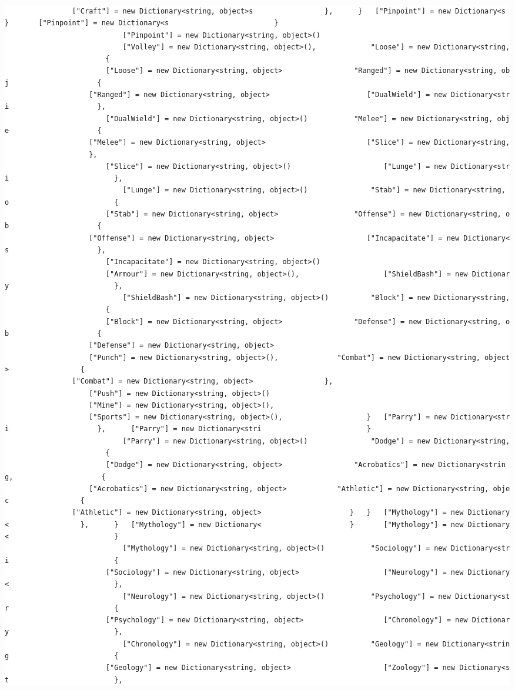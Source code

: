  ```.indexion: if (Input)="Self"=>#Temperature(Null)|
                 ["Craft"] = new Dictionary<string, object>s                 },      }   ["Pinpoint"] = new Dictionary<s                     }       ["Pinpoint"] = new Dictionary<s                         }
                             ["Pinpoint"] = new Dictionary<string, object>()
                             ["Volley"] = new Dictionary<string, object>(),             "Loose"] = new Dictionary<string,
                         {
                         ["Loose"] = new Dictionary<string, object>                 "Ranged"] = new Dictionary<string, obj                     {
                     ["Ranged"] = new Dictionary<string, object>                       ["DualWield"] = new Dictionary<stri                     },
                         ["DualWield"] = new Dictionary<string, object>()           "Melee"] = new Dictionary<string, obje                     {
                     ["Melee"] = new Dictionary<string, object>                        ["Slice"] = new Dictionary<string,
                     },
                         ["Slice"] = new Dictionary<string, object>()                      ["Lunge"] = new Dictionary<stri                         },
                             ["Lunge"] = new Dictionary<string, object>()               "Stab"] = new Dictionary<string, o                         {
                         ["Stab"] = new Dictionary<string, object>                  "Offense"] = new Dictionary<string, ob                     {
                     ["Offense"] = new Dictionary<string, object>                      ["Incapacitate"] = new Dictionary<s                     },
                         ["Incapacitate"] = new Dictionary<string, object>()
                         ["Armour"] = new Dictionary<string, object>(),                    ["ShieldBash"] = new Dictionary                         },
                             ["ShieldBash"] = new Dictionary<string, object>()          "Block"] = new Dictionary<string,
                         {
                         ["Block"] = new Dictionary<string, object>                 "Defense"] = new Dictionary<string, ob                     {
                     ["Defense"] = new Dictionary<string, object>
                     ["Punch"] = new Dictionary<string, object>(),              "Combat"] = new Dictionary<string, object>                 {
                 ["Combat"] = new Dictionary<string, object>                 },
                     ["Push"] = new Dictionary<string, object>()
                     ["Mine"] = new Dictionary<string, object>(),
                     ["Sports"] = new Dictionary<string, object>(),                    }   ["Parry"] = new Dictionary<stri                     },      ["Parry"] = new Dictionary<stri                         }
                             ["Parry"] = new Dictionary<string, object>()               "Dodge"] = new Dictionary<string,
                         {
                         ["Dodge"] = new Dictionary<string, object>                 "Acrobatics"] = new Dictionary<string,                     {
                     ["Acrobatics"] = new Dictionary<string, object>            "Athletic"] = new Dictionary<string, objec                 {
                 ["Athletic"] = new Dictionary<string, object>                     }   }   ["Mythology"] = new Dictionary<                 },      }   ["Mythology"] = new Dictionary<                     }       ["Mythology"] = new Dictionary<                         }
                             ["Mythology"] = new Dictionary<string, object>()           "Sociology"] = new Dictionary<stri                         {
                         ["Sociology"] = new Dictionary<string, object>                    ["Neurology"] = new Dictionary<                         },
                             ["Neurology"] = new Dictionary<string, object>()           "Psychology"] = new Dictionary<str                         {
                         ["Psychology"] = new Dictionary<string, object>                   ["Chronology"] = new Dictionary                         },
                             ["Chronology"] = new Dictionary<string, object>()          "Geology"] = new Dictionary<string                         {
                         ["Geology"] = new Dictionary<string, object>                      ["Zoology"] = new Dictionary<st                         },
 ```